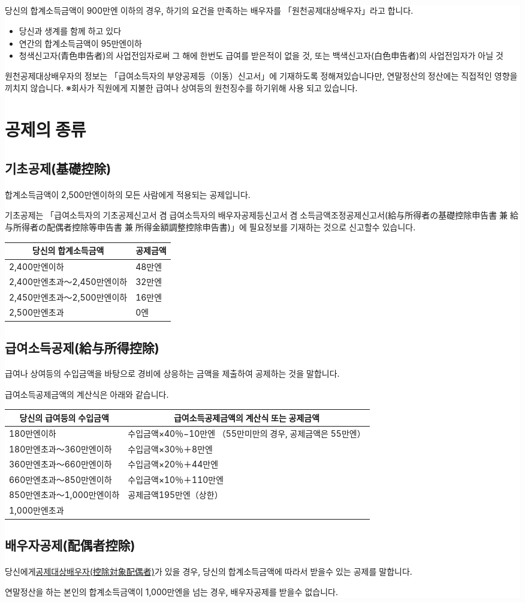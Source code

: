 당신의 합계소득금액이 900만엔 이하의 경우, 하기의 요건을 만족하는 배우자를 「원천공제대상배우자」라고 합니다.

- 당신과 생계를 함께 하고 있다
- 연간의 합계소득금액이 95만엔이하
- 청색신고자(青色申告者)의 사업전임자로써 그 해에 한번도 급여를 받은적이 없을 것, 또는 백색신고자(白色申告者)의 사업전임자가 아닐 것

원천공제대상배우자의 정보는 「급여소득자의 부양공제등（이동）신고서」에 기재하도록 정해져있습니다만, 연말정산의 정산에는 직접적인 영향을 끼치지 않습니다.
※회사가 직원에게 지불한 급여나 상여등의 원천징수를 하기위해 사용 되고 있습니다.

# 공제의 종류

## 기초공제(基礎控除)

합계소득금액이 2,500만엔이하의 모든 사람에게 적용되는 공제입니다.

기초공제는 「급여소득자의 기초공제신고서 겸 급여소득자의 배우자공제등신고서 겸 소득금액조정공제신고서(給与所得者の基礎控除申告書 兼 給与所得者の配偶者控除等申告書 兼 所得金額調整控除申告書)」에 필요정보를 기재하는 것으로 신고할수 있습니다.

| **당신의 합계소득금액** | **공제금액** |
| --- | --- |
| 2,400만엔이하 | 48만엔 |
| 2,400만엔초과〜2,450만엔이하 | 32만엔 |
| 2,450만엔초과〜2,500만엔이하 | 16만엔 |
| 2,500만엔초과 | 0엔 |

## 급여소득공제(給与所得控除)

급여나 상여등의 수입금액을 바탕으로 경비에 상응하는 금액을 제출하여 공제하는 것을 말합니다.

급여소득공제금액의 계산식은 아래와 같습니다.

| **당신의 급여등의 수입금액** | **급여소득공제금액의 계산식 또는 공제금액** |
| --- | --- |
| 180만엔이하 | 수입금액×40％−10만엔 （55만미만의 경우, 공제금액은 55만엔） |
| 180만엔초과〜360만엔이하 | 수입금액×30％＋8만엔 |
| 360만엔초과〜660만엔이하 | 수입금액×20％＋44만엔 |
| 660만엔초과〜850만엔이하 | 수입금액×10％＋110만엔 |
| 850만엔초과〜1,000만엔이하 | 공제금액195만엔（상한） |
| 1,000만엔초과 |

## 배우자공제(配偶者控除)

당신에게[공제대상배우자(控除対象配偶者)](https://knowledge.smarthr.jp/hc/ja/articles/360052694653#toc--10)가 있을 경우, 당신의 합계소득금액에 따라서 받을수 있는 공제를 말합니다.

연말정산을 하는 본인의 합계소득금액이 1,000만엔을 넘는 경우, 배우자공제를 받을수 없습니다.
